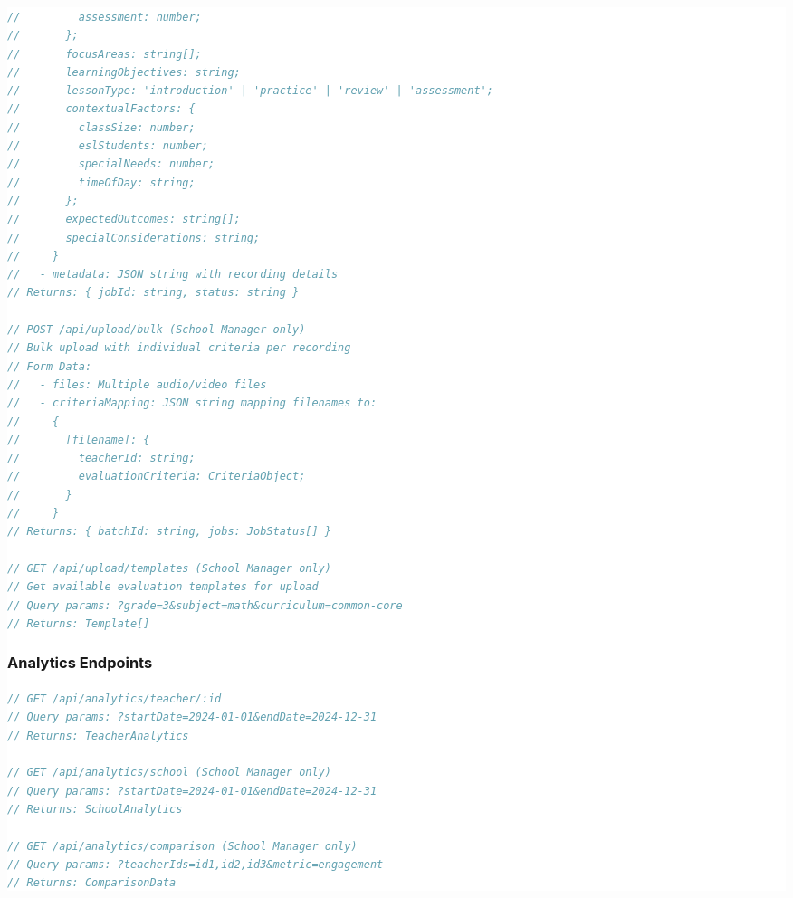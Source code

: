 ```typescript
//         assessment: number;
//       };
//       focusAreas: string[];
//       learningObjectives: string;
//       lessonType: 'introduction' | 'practice' | 'review' | 'assessment';
//       contextualFactors: {
//         classSize: number;
//         eslStudents: number;
//         specialNeeds: number;
//         timeOfDay: string;
//       };
//       expectedOutcomes: string[];
//       specialConsiderations: string;
//     }
//   - metadata: JSON string with recording details
// Returns: { jobId: string, status: string }

// POST /api/upload/bulk (School Manager only)
// Bulk upload with individual criteria per recording
// Form Data:
//   - files: Multiple audio/video files
//   - criteriaMapping: JSON string mapping filenames to:
//     {
//       [filename]: {
//         teacherId: string;
//         evaluationCriteria: CriteriaObject;
//       }
//     }
// Returns: { batchId: string, jobs: JobStatus[] }

// GET /api/upload/templates (School Manager only)
// Get available evaluation templates for upload
// Query params: ?grade=3&subject=math&curriculum=common-core
// Returns: Template[]
```

### Analytics Endpoints

```typescript
// GET /api/analytics/teacher/:id
// Query params: ?startDate=2024-01-01&endDate=2024-12-31
// Returns: TeacherAnalytics

// GET /api/analytics/school (School Manager only)
// Query params: ?startDate=2024-01-01&endDate=2024-12-31
// Returns: SchoolAnalytics

// GET /api/analytics/comparison (School Manager only)
// Query params: ?teacherIds=id1,id2,id3&metric=engagement
// Returns: ComparisonData
```
